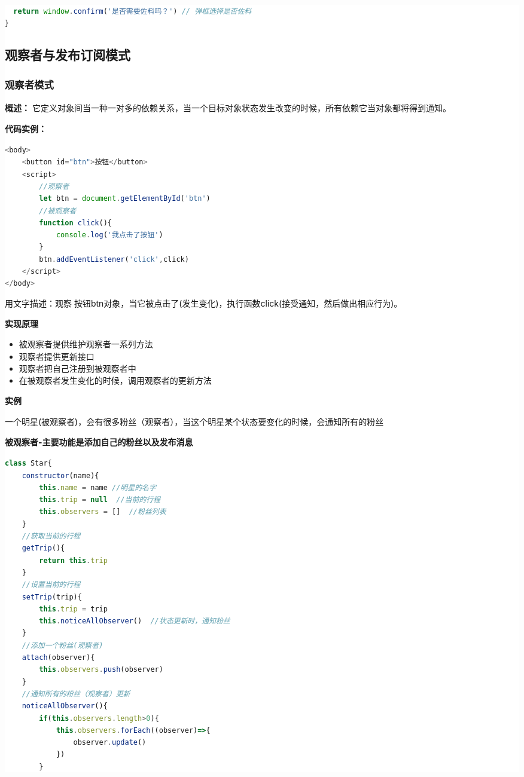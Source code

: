 ```js
  return window.confirm('是否需要佐料吗？') // 弹框选择是否佐料
}
```

## 观察者与发布订阅模式
### 观察者模式
**概述：** 它定义对象间当一种一对多的依赖关系，当一个目标对象状态发生改变的时候，所有依赖它当对象都将得到通知。

**代码实例：**
```js
<body>
    <button id="btn">按钮</button>
    <script>
        //观察者
        let btn = document.getElementById('btn')
        //被观察者
        function click(){
            console.log('我点击了按钮')
        }
        btn.addEventListener('click',click)
    </script>
</body>
```

用文字描述：观察 按钮btn对象，当它被点击了(发生变化)，执行函数click(接受通知，然后做出相应行为)。


**实现原理**
- 被观察者提供维护观察者一系列方法
- 观察者提供更新接口
- 观察者把自己注册到被观察者中
- 在被观察者发生变化的时候，调用观察者的更新方法

**实例**

一个明星(被观察者)，会有很多粉丝（观察者），当这个明星某个状态要变化的时候，会通知所有的粉丝

**被观察者-主要功能是添加自己的粉丝以及发布消息**
```js
class Star{
    constructor(name){
        this.name = name //明星的名字
        this.trip = null  //当前的行程
        this.observers = []  //粉丝列表
    }
    //获取当前的行程
    getTrip(){
        return this.trip
    }
    //设置当前的行程
    setTrip(trip){
        this.trip = trip
        this.noticeAllObserver()  //状态更新时，通知粉丝 
    } 
    //添加一个粉丝(观察者)
    attach(observer){
        this.observers.push(observer)
    }
    //通知所有的粉丝（观察者）更新
    noticeAllObserver(){
        if(this.observers.length>0){
            this.observers.forEach((observer)=>{
                observer.update()
            })
        }
```